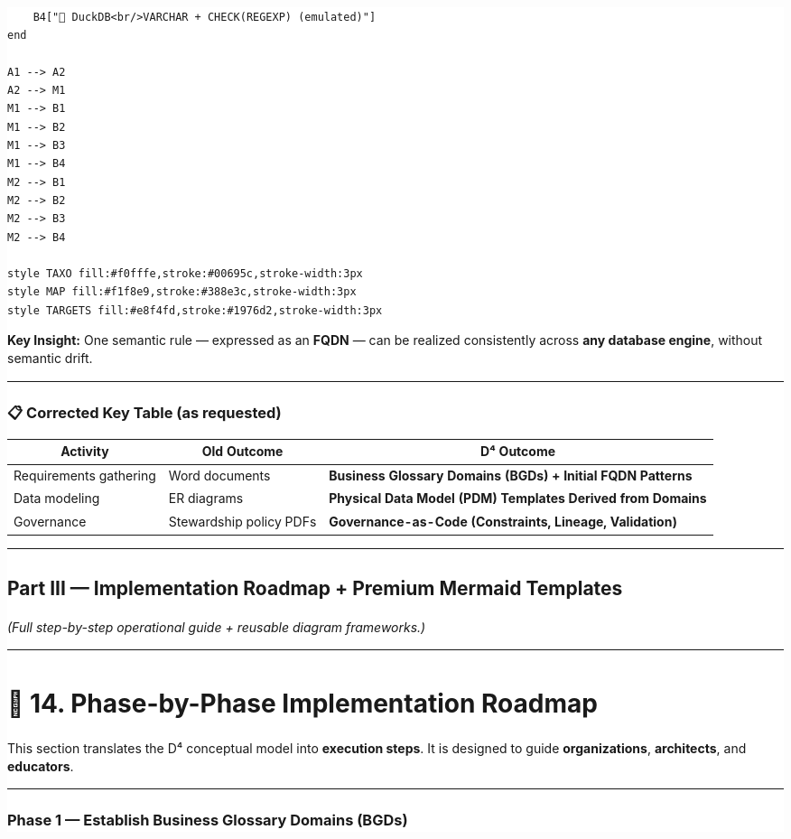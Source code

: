 ```mermaid
    B4["🦆 DuckDB<br/>VARCHAR + CHECK(REGEXP) (emulated)"]
end

A1 --> A2
A2 --> M1
M1 --> B1
M1 --> B2
M1 --> B3
M1 --> B4
M2 --> B1
M2 --> B2
M2 --> B3
M2 --> B4

style TAXO fill:#f0fffe,stroke:#00695c,stroke-width:3px
style MAP fill:#f1f8e9,stroke:#388e3c,stroke-width:3px
style TARGETS fill:#e8f4fd,stroke:#1976d2,stroke-width:3px
```

**Key Insight:**
One semantic rule — expressed as an **FQDN** — can be realized consistently across **any database engine**, without semantic drift.

---

### 📋 Corrected Key Table (as requested)

| Activity               | Old Outcome             | **D⁴ Outcome**                                               |
| ---------------------- | ----------------------- | ------------------------------------------------------------ |
| Requirements gathering | Word documents          | **Business Glossary Domains (BGDs) + Initial FQDN Patterns** |
| Data modeling          | ER diagrams             | **Physical Data Model (PDM) Templates Derived from Domains** |
| Governance             | Stewardship policy PDFs | **Governance-as-Code (Constraints, Lineage, Validation)**    |

---

## **Part III — Implementation Roadmap + Premium Mermaid Templates**

*(Full step-by-step operational guide + reusable diagram frameworks.)*

---

# 🧭 **14. Phase-by-Phase Implementation Roadmap**

This section translates the D⁴ conceptual model into **execution steps**.
It is designed to guide **organizations**, **architects**, and **educators**.

---

### **Phase 1 — Establish Business Glossary Domains (BGDs)**
